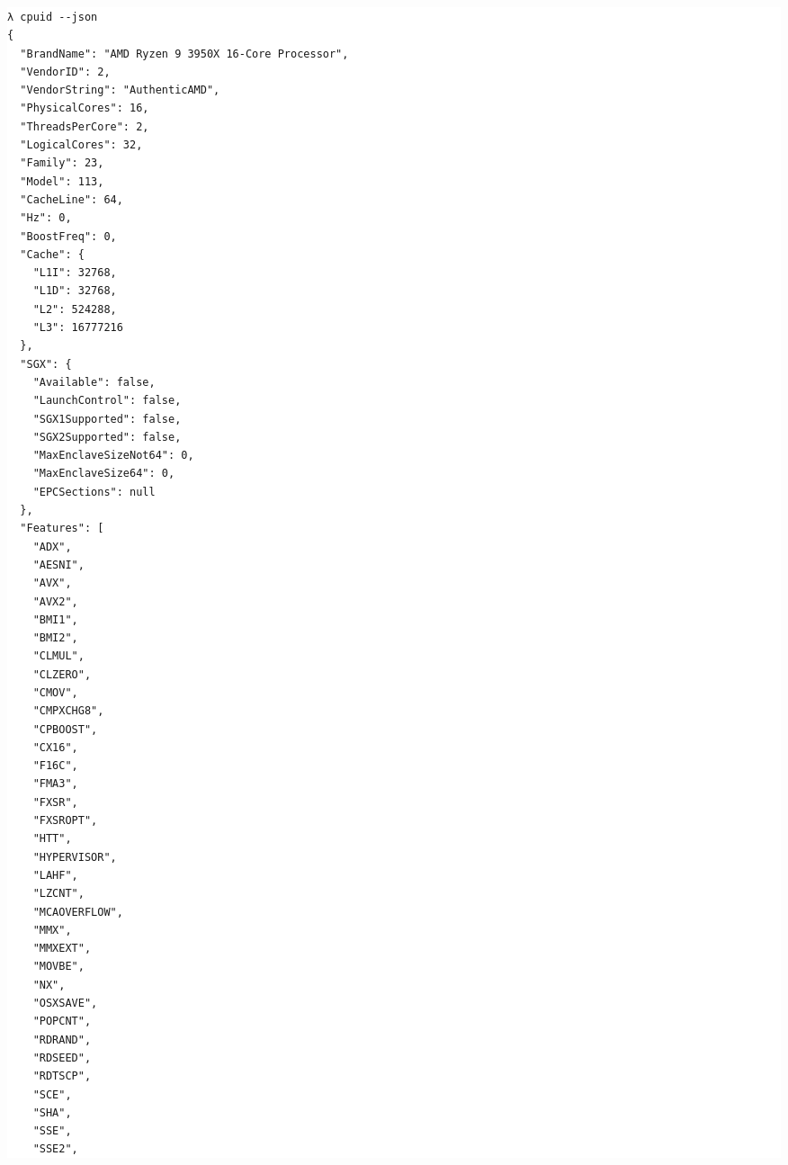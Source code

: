 ```
λ cpuid --json
{
  "BrandName": "AMD Ryzen 9 3950X 16-Core Processor",
  "VendorID": 2,
  "VendorString": "AuthenticAMD",
  "PhysicalCores": 16,
  "ThreadsPerCore": 2,
  "LogicalCores": 32,
  "Family": 23,
  "Model": 113,
  "CacheLine": 64,
  "Hz": 0,
  "BoostFreq": 0,
  "Cache": {
    "L1I": 32768,
    "L1D": 32768,
    "L2": 524288,
    "L3": 16777216
  },
  "SGX": {
    "Available": false,
    "LaunchControl": false,
    "SGX1Supported": false,
    "SGX2Supported": false,
    "MaxEnclaveSizeNot64": 0,
    "MaxEnclaveSize64": 0,
    "EPCSections": null
  },
  "Features": [
    "ADX",
    "AESNI",
    "AVX",
    "AVX2",
    "BMI1",
    "BMI2",
    "CLMUL",
    "CLZERO",
    "CMOV",
    "CMPXCHG8",
    "CPBOOST",
    "CX16",
    "F16C",
    "FMA3",
    "FXSR",
    "FXSROPT",
    "HTT",
    "HYPERVISOR",
    "LAHF",
    "LZCNT",
    "MCAOVERFLOW",
    "MMX",
    "MMXEXT",
    "MOVBE",
    "NX",
    "OSXSAVE",
    "POPCNT",
    "RDRAND",
    "RDSEED",
    "RDTSCP",
    "SCE",
    "SHA",
    "SSE",
    "SSE2",
```